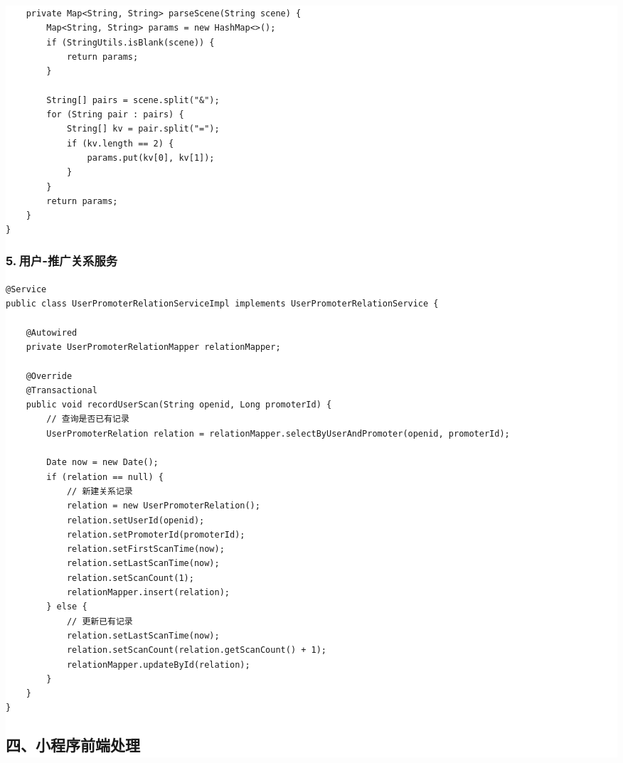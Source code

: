         private Map<String, String> parseScene(String scene) {
            Map<String, String> params = new HashMap<>();
            if (StringUtils.isBlank(scene)) {
                return params;
            }
            
            String[] pairs = scene.split("&");
            for (String pair : pairs) {
                String[] kv = pair.split("=");
                if (kv.length == 2) {
                    params.put(kv[0], kv[1]);
                }
            }
            return params;
        }
    }
    

### 5\. 用户-推广关系服务

    @Service
    public class UserPromoterRelationServiceImpl implements UserPromoterRelationService {
        
        @Autowired
        private UserPromoterRelationMapper relationMapper;
        
        @Override
        @Transactional
        public void recordUserScan(String openid, Long promoterId) {
            // 查询是否已有记录
            UserPromoterRelation relation = relationMapper.selectByUserAndPromoter(openid, promoterId);
            
            Date now = new Date();
            if (relation == null) {
                // 新建关系记录
                relation = new UserPromoterRelation();
                relation.setUserId(openid);
                relation.setPromoterId(promoterId);
                relation.setFirstScanTime(now);
                relation.setLastScanTime(now);
                relation.setScanCount(1);
                relationMapper.insert(relation);
            } else {
                // 更新已有记录
                relation.setLastScanTime(now);
                relation.setScanCount(relation.getScanCount() + 1);
                relationMapper.updateById(relation);
            }
        }
    }
    

四、小程序前端处理
---------
